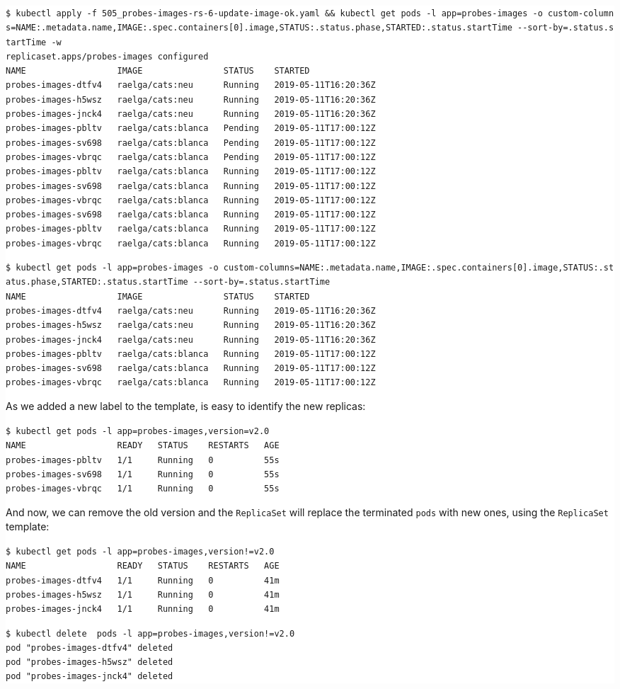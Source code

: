 ```
$ kubectl apply -f 505_probes-images-rs-6-update-image-ok.yaml && kubectl get pods -l app=probes-images -o custom-columns=NAME:.metadata.name,IMAGE:.spec.containers[0].image,STATUS:.status.phase,STARTED:.status.startTime --sort-by=.status.startTime -w
replicaset.apps/probes-images configured
NAME                  IMAGE                STATUS    STARTED
probes-images-dtfv4   raelga/cats:neu      Running   2019-05-11T16:20:36Z
probes-images-h5wsz   raelga/cats:neu      Running   2019-05-11T16:20:36Z
probes-images-jnck4   raelga/cats:neu      Running   2019-05-11T16:20:36Z
probes-images-pbltv   raelga/cats:blanca   Pending   2019-05-11T17:00:12Z
probes-images-sv698   raelga/cats:blanca   Pending   2019-05-11T17:00:12Z
probes-images-vbrqc   raelga/cats:blanca   Pending   2019-05-11T17:00:12Z
probes-images-pbltv   raelga/cats:blanca   Running   2019-05-11T17:00:12Z
probes-images-sv698   raelga/cats:blanca   Running   2019-05-11T17:00:12Z
probes-images-vbrqc   raelga/cats:blanca   Running   2019-05-11T17:00:12Z
probes-images-sv698   raelga/cats:blanca   Running   2019-05-11T17:00:12Z
probes-images-pbltv   raelga/cats:blanca   Running   2019-05-11T17:00:12Z
probes-images-vbrqc   raelga/cats:blanca   Running   2019-05-11T17:00:12Z
```

```
$ kubectl get pods -l app=probes-images -o custom-columns=NAME:.metadata.name,IMAGE:.spec.containers[0].image,STATUS:.status.phase,STARTED:.status.startTime --sort-by=.status.startTime
NAME                  IMAGE                STATUS    STARTED
probes-images-dtfv4   raelga/cats:neu      Running   2019-05-11T16:20:36Z
probes-images-h5wsz   raelga/cats:neu      Running   2019-05-11T16:20:36Z
probes-images-jnck4   raelga/cats:neu      Running   2019-05-11T16:20:36Z
probes-images-pbltv   raelga/cats:blanca   Running   2019-05-11T17:00:12Z
probes-images-sv698   raelga/cats:blanca   Running   2019-05-11T17:00:12Z
probes-images-vbrqc   raelga/cats:blanca   Running   2019-05-11T17:00:12Z
```

As we added a new label to the template, is easy to identify the new replicas:

```
$ kubectl get pods -l app=probes-images,version=v2.0  
NAME                  READY   STATUS    RESTARTS   AGE
probes-images-pbltv   1/1     Running   0          55s
probes-images-sv698   1/1     Running   0          55s
probes-images-vbrqc   1/1     Running   0          55s
```

And now, we can remove the old version and the `ReplicaSet` will replace the terminated `pods` with new ones, using the `ReplicaSet` template:

```
$ kubectl get pods -l app=probes-images,version!=v2.0
NAME                  READY   STATUS    RESTARTS   AGE
probes-images-dtfv4   1/1     Running   0          41m
probes-images-h5wsz   1/1     Running   0          41m
probes-images-jnck4   1/1     Running   0          41m
```

```
$ kubectl delete  pods -l app=probes-images,version!=v2.0
pod "probes-images-dtfv4" deleted
pod "probes-images-h5wsz" deleted
pod "probes-images-jnck4" deleted
```
